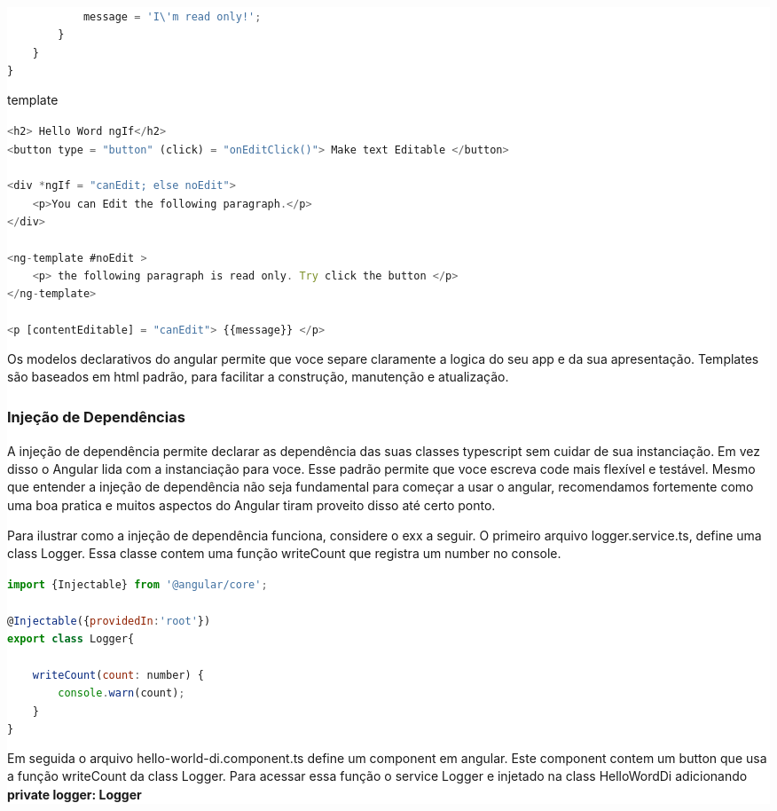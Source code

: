 ~~~ javascript
            message = 'I\'m read only!';
        }
    }
}
~~~

template
~~~ javascript
<h2> Hello Word ngIf</h2>
<button type = "button" (click) = "onEditClick()"> Make text Editable </button>

<div *ngIf = "canEdit; else noEdit">
    <p>You can Edit the following paragraph.</p>
</div>

<ng-template #noEdit >
    <p> the following paragraph is read only. Try click the button </p>
</ng-template>

<p [contentEditable] = "canEdit"> {{message}} </p>

~~~

Os modelos declarativos do angular permite que voce separe claramente a logica do seu app e da sua
apresentação. Templates são baseados em html padrão, para facilitar a construção, manutenção e 
atualização. 

### Injeção de Dependências

A injeção de dependência permite declarar as dependência das suas classes typescript sem cuidar de 
sua instanciação. Em vez disso o Angular lida com a instanciação para voce. Esse padrão permite que
voce escreva code mais flexível e testável. Mesmo que entender a injeção de dependência não seja
fundamental para começar a usar o angular, recomendamos fortemente como uma boa pratica e muitos 
aspectos do Angular tiram proveito disso até certo ponto.

Para ilustrar como a injeção de dependência funciona, considere o exx a seguir. O primeiro arquivo
logger.service.ts, define uma class Logger. Essa classe contem uma função writeCount que registra
um number no console.

~~~ javascript
import {Injectable} from '@angular/core';

@Injectable({providedIn:'root'})
export class Logger{

    writeCount(count: number) {
        console.warn(count);
    }
}
~~~

Em seguida o arquivo hello-world-di.component.ts define um component em angular. Este component 
contem um button que usa a função writeCount da class Logger. Para acessar essa função o service
Logger e injetado na class HelloWordDi adicionando **private logger: Logger**
